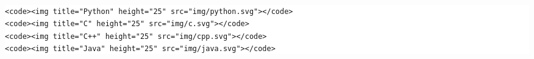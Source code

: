     <code><img title="Python" height="25" src="img/python.svg"></code>
    <code><img title="C" height="25" src="img/c.svg"></code>
    <code><img title="C++" height="25" src="img/cpp.svg"></code>
    <code><img title="Java" height="25" src="img/java.svg"></code>